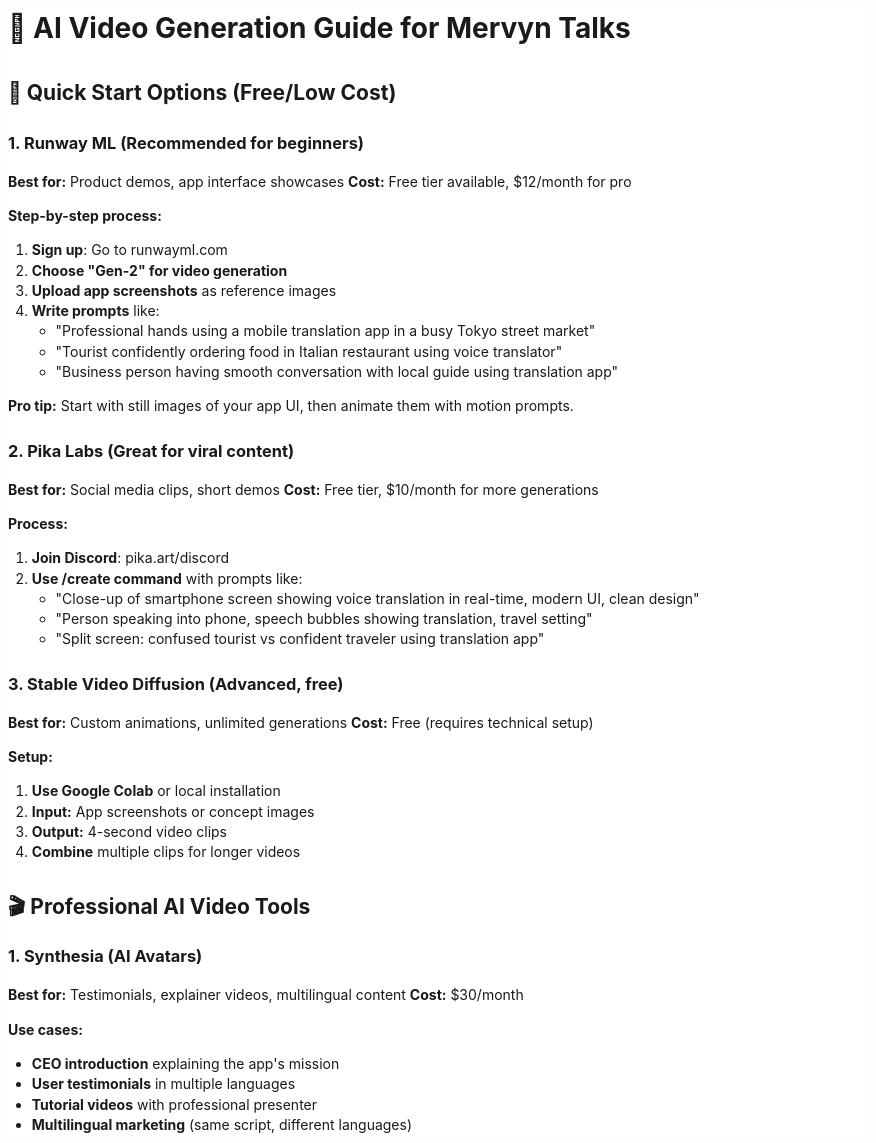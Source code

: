 # 🎥 AI Video Generation Guide for Mervyn Talks

## 🚀 Quick Start Options (Free/Low Cost)

### 1. **Runway ML** (Recommended for beginners)
**Best for:** Product demos, app interface showcases
**Cost:** Free tier available, $12/month for pro

**Step-by-step process:**
1. **Sign up**: Go to runwayml.com
2. **Choose "Gen-2" for video generation**
3. **Upload app screenshots** as reference images
4. **Write prompts** like:
   - "Professional hands using a mobile translation app in a busy Tokyo street market"
   - "Tourist confidently ordering food in Italian restaurant using voice translator"
   - "Business person having smooth conversation with local guide using translation app"

**Pro tip:** Start with still images of your app UI, then animate them with motion prompts.

### 2. **Pika Labs** (Great for viral content)
**Best for:** Social media clips, short demos
**Cost:** Free tier, $10/month for more generations

**Process:**
1. **Join Discord**: pika.art/discord
2. **Use /create command** with prompts like:
   - "Close-up of smartphone screen showing voice translation in real-time, modern UI, clean design"
   - "Person speaking into phone, speech bubbles showing translation, travel setting"
   - "Split screen: confused tourist vs confident traveler using translation app"

### 3. **Stable Video Diffusion** (Advanced, free)
**Best for:** Custom animations, unlimited generations
**Cost:** Free (requires technical setup)

**Setup:**
1. **Use Google Colab** or local installation
2. **Input:** App screenshots or concept images
3. **Output:** 4-second video clips
4. **Combine** multiple clips for longer videos

## 🎬 Professional AI Video Tools

### 1. **Synthesia** (AI Avatars)
**Best for:** Testimonials, explainer videos, multilingual content
**Cost:** $30/month

**Use cases:**
- **CEO introduction** explaining the app's mission
- **User testimonials** in multiple languages
- **Tutorial videos** with professional presenter
- **Multilingual marketing** (same script, different languages)
